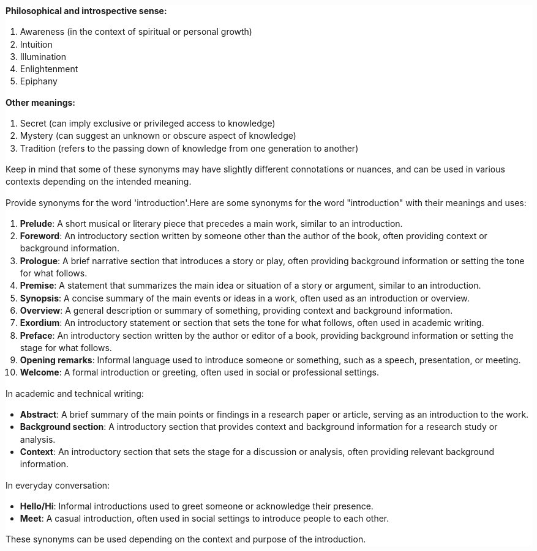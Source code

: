 **Philosophical and introspective sense:**

1. Awareness (in the context of spiritual or personal growth)
2. Intuition
3. Illumination
4. Enlightenment
5. Epiphany

**Other meanings:**

1. Secret (can imply exclusive or privileged access to knowledge)
2. Mystery (can suggest an unknown or obscure aspect of knowledge)
3. Tradition (refers to the passing down of knowledge from one generation to another)

Keep in mind that some of these synonyms may have slightly different connotations or nuances, and can be used in various contexts depending on the intended meaning.
<end>

Provide synonyms for the word 'introduction'.<start>Here are some synonyms for the word "introduction" with their meanings and uses:

1. **Prelude**: A short musical or literary piece that precedes a main work, similar to an introduction.
2. **Foreword**: An introductory section written by someone other than the author of the book, often providing context or background information.
3. **Prologue**: A brief narrative section that introduces a story or play, often providing background information or setting the tone for what follows.
4. **Premise**: A statement that summarizes the main idea or situation of a story or argument, similar to an introduction.
5. **Synopsis**: A concise summary of the main events or ideas in a work, often used as an introduction or overview.
6. **Overview**: A general description or summary of something, providing context and background information.
7. **Exordium**: An introductory statement or section that sets the tone for what follows, often used in academic writing.
8. **Preface**: An introductory section written by the author or editor of a book, providing background information or setting the stage for what follows.
9. **Opening remarks**: Informal language used to introduce someone or something, such as a speech, presentation, or meeting.
10. **Welcome**: A formal introduction or greeting, often used in social or professional settings.

In academic and technical writing:

* **Abstract**: A brief summary of the main points or findings in a research paper or article, serving as an introduction to the work.
* **Background section**: A introductory section that provides context and background information for a research study or analysis.
* **Context**: An introductory section that sets the stage for a discussion or analysis, often providing relevant background information.

In everyday conversation:

* **Hello/Hi**: Informal introductions used to greet someone or acknowledge their presence.
* **Meet**: A casual introduction, often used in social settings to introduce people to each other.

These synonyms can be used depending on the context and purpose of the introduction.
<end>
